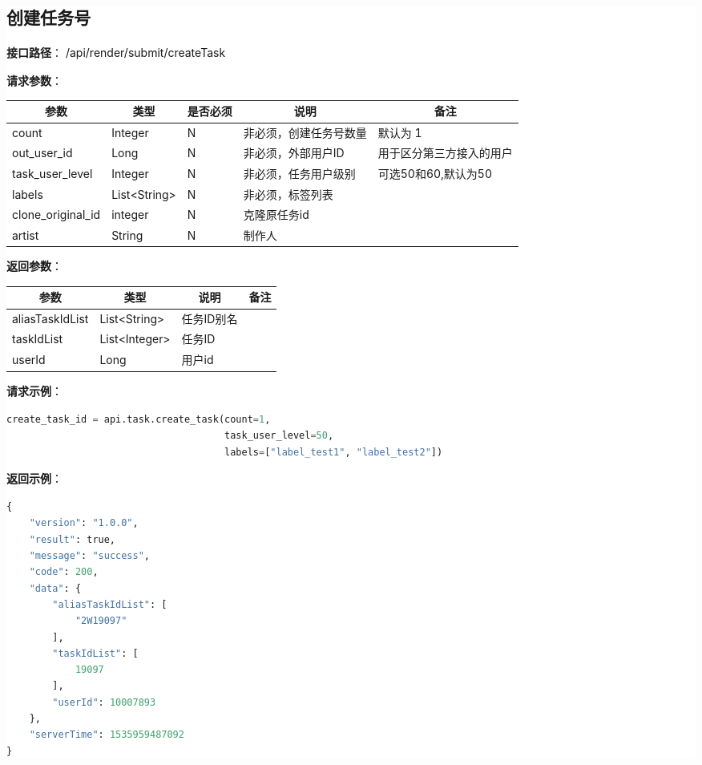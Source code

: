 ## 创建任务号

**接口路径**： /api/render/submit/createTask 

**请求参数**：

| **参数**          | **类型**       | 是否必须 | **说明**               | **备注**                 |
| ----------------- | -------------- | -------- | ---------------------- | ------------------------ |
| count             | Integer        | N        | 非必须，创建任务号数量 | 默认为 1                 |
| out_user_id       | Long           | N        | 非必须，外部用户ID     | 用于区分第三方接入的用户 |
| task_user_level   | Integer        | N        | 非必须，任务用户级别   | 可选50和60,默认为50      |
| labels            | List\<String\> | N        | 非必须，标签列表       |                          |
| clone_original_id | integer        | N        | 克隆原任务id           |                          |
| artist            | String         | N        | 制作人                 |                          |

**返回参数**：

| **参数**        | **类型**        | **说明**   | **备注** |
| --------------- | --------------- | ---------- | -------- |
| aliasTaskIdList | List\<String\>  | 任务ID别名 |          |
| taskIdList      | List\<Integer\> | 任务ID     |          |
| userId          | Long            | 用户id     |          |

**请求示例**：

```Python
create_task_id = api.task.create_task(count=1, 
                                      task_user_level=50,
                                      labels=["label_test1", "label_test2"])
```

**返回示例**：

```python
{
    "version": "1.0.0",
    "result": true,
    "message": "success",
    "code": 200,
    "data": {
        "aliasTaskIdList": [
            "2W19097"
        ],
        "taskIdList": [
            19097
        ],
        "userId": 10007893
    },
    "serverTime": 1535959487092
}
```


[^api]: Add in v2.4.0
[^api]: Add in v2.4.0 
[^2021/1/18]: Add New Interface
[^2021/1/18]: Add New Interface
[^2021/4/12]: add new interface in rayvision_api 2.8.0 